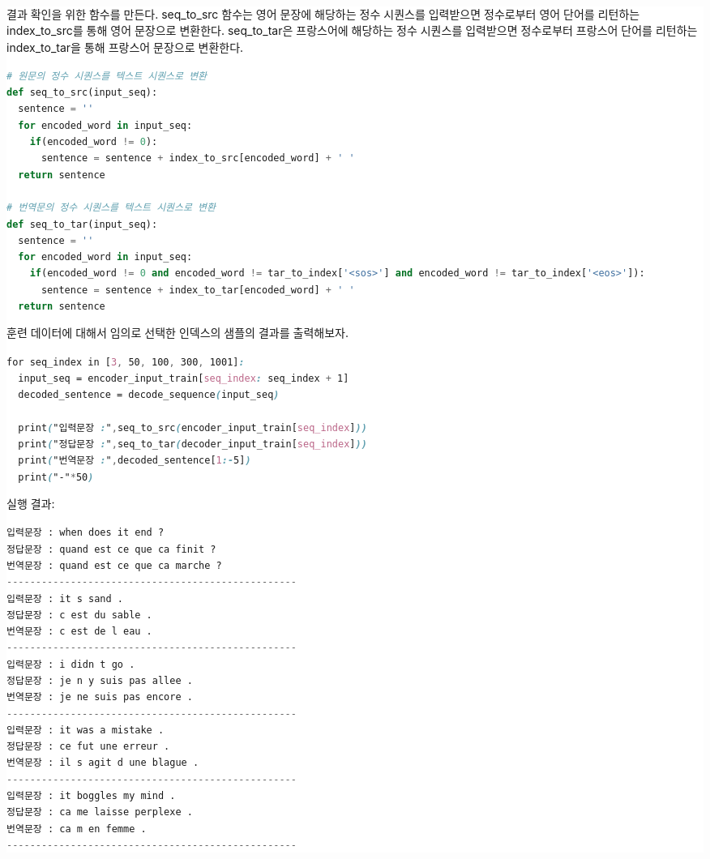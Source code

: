 결과 확인을 위한 함수를 만든다. seq_to_src 함수는 영어 문장에 해당하는 정수 시퀀스를 입력받으면 정수로부터 영어 단어를 리턴하는 index_to_src를 통해 영어 문장으로 변환한다. seq_to_tar은 프랑스어에 해당하는 정수 시퀀스를 입력받으면 정수로부터 프랑스어 단어를 리턴하는 index_to_tar을 통해 프랑스어 문장으로 변환한다.

```python
# 원문의 정수 시퀀스를 텍스트 시퀀스로 변환
def seq_to_src(input_seq):
  sentence = ''
  for encoded_word in input_seq:
    if(encoded_word != 0):
      sentence = sentence + index_to_src[encoded_word] + ' '
  return sentence

# 번역문의 정수 시퀀스를 텍스트 시퀀스로 변환
def seq_to_tar(input_seq):
  sentence = ''
  for encoded_word in input_seq:
    if(encoded_word != 0 and encoded_word != tar_to_index['<sos>'] and encoded_word != tar_to_index['<eos>']):
      sentence = sentence + index_to_tar[encoded_word] + ' '
  return sentence
```

훈련 데이터에 대해서 임의로 선택한 인덱스의 샘플의 결과를 출력해보자.

```css
for seq_index in [3, 50, 100, 300, 1001]:
  input_seq = encoder_input_train[seq_index: seq_index + 1]
  decoded_sentence = decode_sequence(input_seq)

  print("입력문장 :",seq_to_src(encoder_input_train[seq_index]))
  print("정답문장 :",seq_to_tar(decoder_input_train[seq_index]))
  print("번역문장 :",decoded_sentence[1:-5])
  print("-"*50)
```

실행 결과:

```python
입력문장 : when does it end ? 
정답문장 : quand est ce que ca finit ? 
번역문장 : quand est ce que ca marche ? 
--------------------------------------------------
입력문장 : it s sand . 
정답문장 : c est du sable . 
번역문장 : c est de l eau . 
--------------------------------------------------
입력문장 : i didn t go . 
정답문장 : je n y suis pas allee . 
번역문장 : je ne suis pas encore . 
--------------------------------------------------
입력문장 : it was a mistake . 
정답문장 : ce fut une erreur . 
번역문장 : il s agit d une blague . 
--------------------------------------------------
입력문장 : it boggles my mind . 
정답문장 : ca me laisse perplexe . 
번역문장 : ca m en femme . 
--------------------------------------------------
```
